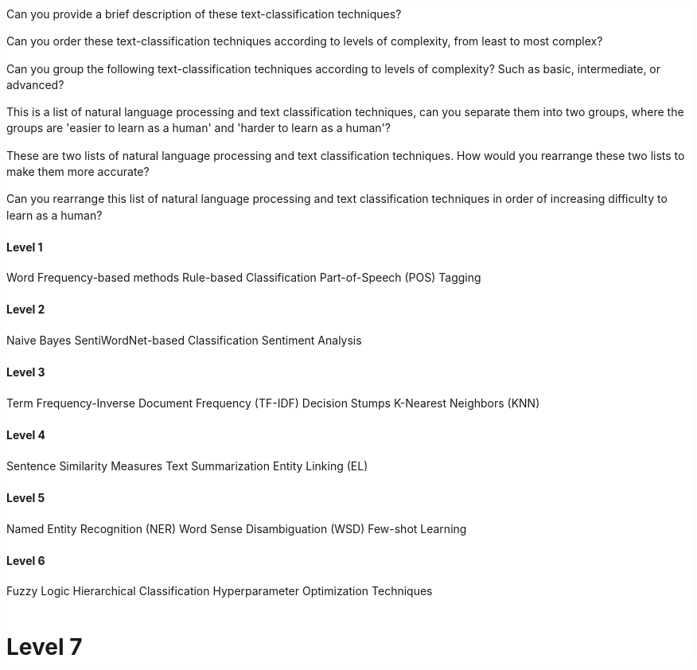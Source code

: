 Can you provide a brief description of these text-classification techniques?

Can you order these text-classification techniques according to levels of complexity, from least to most complex?

Can you group the following text-classification techniques according to levels of complexity? Such as basic, intermediate, or advanced?

This is a list of natural language processing and text classification techniques, can you separate them into two groups, where the groups are 'easier to learn as a human' and 'harder to learn as a human'?

These are two lists of natural language processing and text classification techniques. How would you rearrange these two lists to make them more accurate?

Can you rearrange this list of natural language processing and text classification techniques in order of increasing difficulty to learn as a human?






#### Level 1
Word Frequency-based methods
Rule-based Classification
Part-of-Speech (POS) Tagging

#### Level 2

Naive Bayes
SentiWordNet-based Classification
Sentiment Analysis

#### Level 3

Term Frequency-Inverse Document Frequency (TF-IDF)
Decision Stumps
K-Nearest Neighbors (KNN)

#### Level 4

Sentence Similarity Measures
Text Summarization
Entity Linking (EL)

#### Level 5

Named Entity Recognition (NER)
Word Sense Disambiguation (WSD)
Few-shot Learning

#### Level 6

Fuzzy Logic
Hierarchical Classification
Hyperparameter Optimization Techniques

# Level 7
